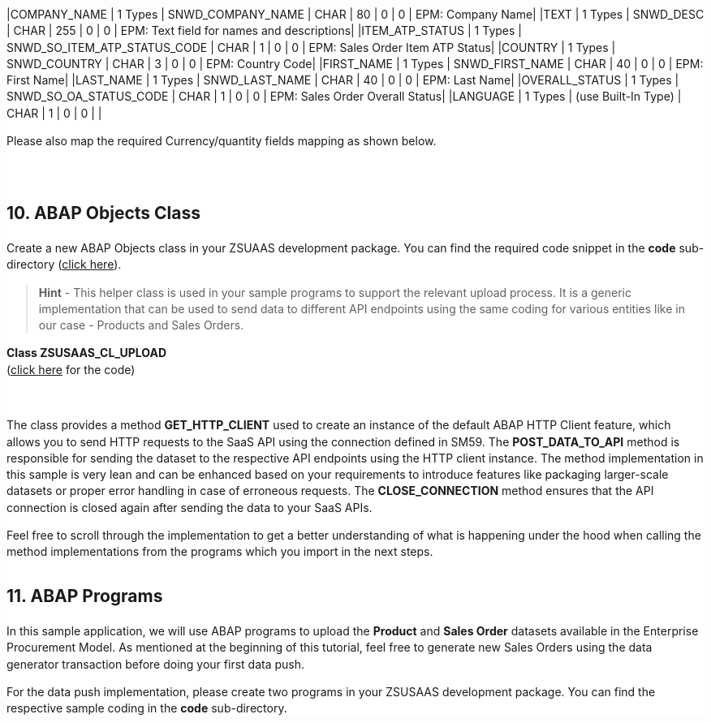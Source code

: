 |COMPANY_NAME | 1 Types | SNWD_COMPANY_NAME | CHAR | 80 | 0 | 0 | EPM: Company Name|
|TEXT | 1 Types | SNWD_DESC | CHAR | 255 | 0 | 0 | EPM: Text field for names and descriptions|
|ITEM_ATP_STATUS | 1 Types | SNWD_SO_ITEM_ATP_STATUS_CODE | CHAR | 1 | 0 | 0 | EPM: Sales Order Item ATP Status|
|COUNTRY | 1 Types | SNWD_COUNTRY | CHAR | 3 | 0 | 0 | EPM: Country Code|
|FIRST_NAME | 1 Types | SNWD_FIRST_NAME | CHAR | 40 | 0 | 0 | EPM: First Name|
|LAST_NAME | 1 Types | SNWD_LAST_NAME | CHAR | 40 | 0 | 0 | EPM: Last Name|
|OVERALL_STATUS | 1 Types | SNWD_SO_OA_STATUS_CODE | CHAR | 1 | 0 | 0 | EPM: Sales Order Overall Status|
|LANGUAGE | 1 Types | (use Built-In Type) | CHAR | 1 | 0 | 0 | |

Please also map the required Currency/quantity fields mapping as shown below.

![<img src="./images/S4_StrCurQan02.png" width="700" />](./images/S4_StrCurQan02.png?raw=true)

## 10. ABAP Objects Class

Create a new ABAP Objects class in your ZSUAAS development package. You can find the required code snippet in the **code** sub-directory ([click here](./code/)). 

> **Hint** - This helper class is used in your sample programs to support the relevant upload process. It is a generic implementation that can be used to send data to different API endpoints using the same coding for various entities like in our case - Products and Sales Orders. 

**Class ZSUSAAS_CL_UPLOAD** <br>
([click here](./code/ZSUSAAS_CL_UPLOAD.CLAS) for the code)

![<img src="./images/S4_Dev03.png" width="500" />](./images/S4_Dev03.png?raw=true)

The class provides a method **GET_HTTP_CLIENT** used to create an instance of the default ABAP HTTP Client feature, which allows you to send HTTP requests to the SaaS API using the connection defined in SM59. The **POST_DATA_TO_API** method is responsible for sending the dataset to the respective API endpoints using the HTTP client instance. The method implementation in this sample is very lean and can be enhanced based on your requirements to introduce features like packaging larger-scale datasets or proper error handling in case of erroneous requests. The **CLOSE_CONNECTION** method ensures that the API connection is closed again after sending the data to your SaaS APIs. 

Feel free to scroll through the implementation to get a better understanding of what is happening under the hood when calling the method implementations from the programs which you import in the next steps. 


## 11. ABAP Programs

In this sample application, we will use ABAP programs to upload the **Product** and **Sales Order** datasets available in the Enterprise Procurement Model. As mentioned at the beginning of this tutorial, feel free to generate new Sales Orders using the data generator transaction before doing your first data push. 

For the data push implementation, please create two programs in your ZSUSAAS development package. You can find the respective sample coding in the **code** sub-directory. 
